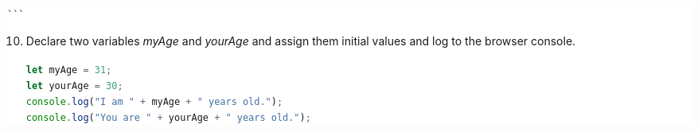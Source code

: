     ```
10. Declare two variables _myAge_ and _yourAge_ and assign them initial values and log to the browser console.
    ```js
    let myAge = 31;
    let yourAge = 30;
    console.log("I am " + myAge + " years old.");
    console.log("You are " + yourAge + " years old.");
    ```
